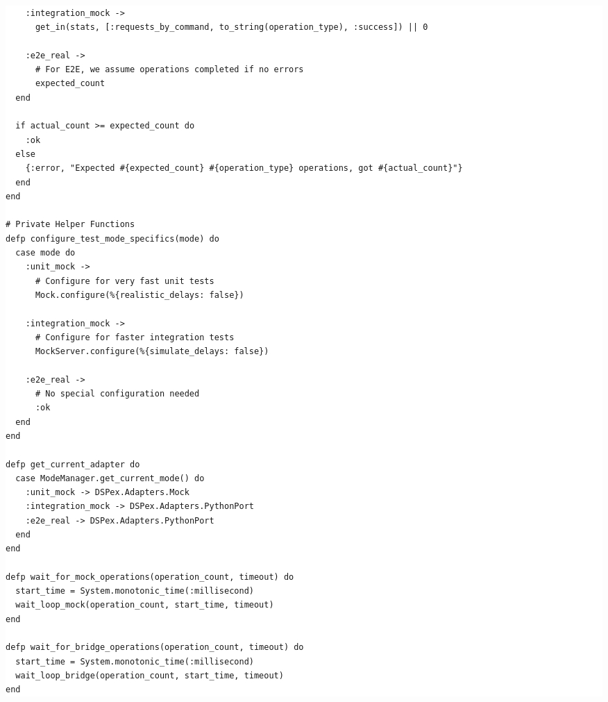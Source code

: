         :integration_mock ->
          get_in(stats, [:requests_by_command, to_string(operation_type), :success]) || 0

        :e2e_real ->
          # For E2E, we assume operations completed if no errors
          expected_count
      end

      if actual_count >= expected_count do
        :ok
      else
        {:error, "Expected #{expected_count} #{operation_type} operations, got #{actual_count}"}
      end
    end

    # Private Helper Functions
    defp configure_test_mode_specifics(mode) do
      case mode do
        :unit_mock ->
          # Configure for very fast unit tests
          Mock.configure(%{realistic_delays: false})

        :integration_mock ->
          # Configure for faster integration tests
          MockServer.configure(%{simulate_delays: false})

        :e2e_real ->
          # No special configuration needed
          :ok
      end
    end

    defp get_current_adapter do
      case ModeManager.get_current_mode() do
        :unit_mock -> DSPex.Adapters.Mock
        :integration_mock -> DSPex.Adapters.PythonPort
        :e2e_real -> DSPex.Adapters.PythonPort
      end
    end

    defp wait_for_mock_operations(operation_count, timeout) do
      start_time = System.monotonic_time(:millisecond)
      wait_loop_mock(operation_count, start_time, timeout)
    end

    defp wait_for_bridge_operations(operation_count, timeout) do
      start_time = System.monotonic_time(:millisecond)
      wait_loop_bridge(operation_count, start_time, timeout)
    end
